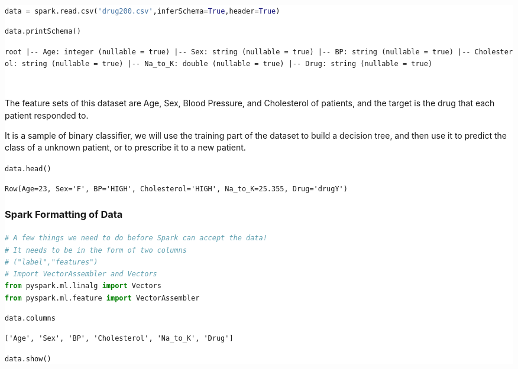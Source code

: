 ```python
data = spark.read.csv('drug200.csv',inferSchema=True,header=True)
```




```python
data.printSchema()
```

    root |-- Age: integer (nullable = true) |-- Sex: string (nullable = true) |-- BP: string (nullable = true) |-- Cholesterol: string (nullable = true) |-- Na_to_K: double (nullable = true) |-- Drug: string (nullable = true)


​    

The feature sets of this dataset are Age, Sex, Blood Pressure, and Cholesterol of patients, and the target is the drug that each patient responded to.


It is a sample of binary classifier, we will use the training part of the dataset  to build a decision tree, and then use it to predict the class of a unknown patient, or to prescribe it to a new patient.


```python
data.head()
```




    Row(Age=23, Sex='F', BP='HIGH', Cholesterol='HIGH', Na_to_K=25.355, Drug='drugY')



### Spark Formatting of Data


```python
# A few things we need to do before Spark can accept the data!
# It needs to be in the form of two columns
# ("label","features")
# Import VectorAssembler and Vectors
from pyspark.ml.linalg import Vectors
from pyspark.ml.feature import VectorAssembler
```


```python
data.columns
```




    ['Age', 'Sex', 'BP', 'Cholesterol', 'Na_to_K', 'Drug']




```python
data.show()
```

